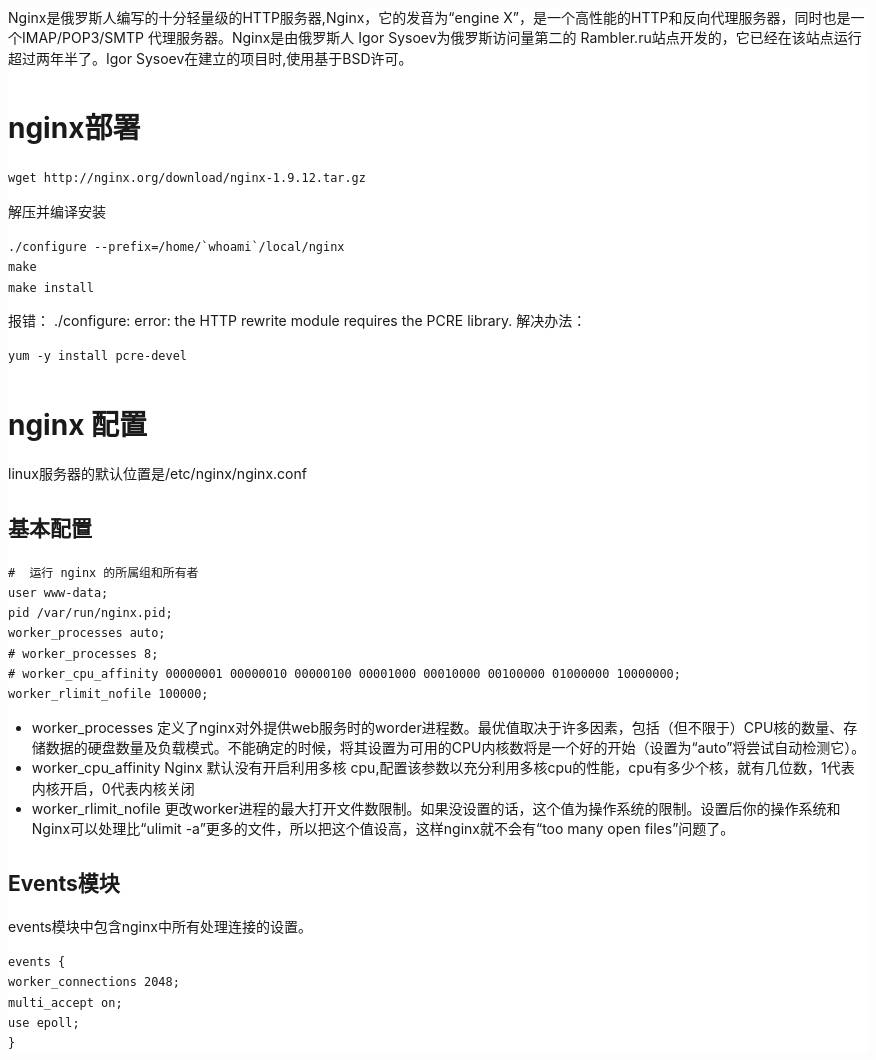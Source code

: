 Nginx是俄罗斯人编写的十分轻量级的HTTP服务器,Nginx，它的发音为“engine X”，是一个高性能的HTTP和反向代理服务器，同时也是一个IMAP/POP3/SMTP 代理服务器。Nginx是由俄罗斯人 Igor Sysoev为俄罗斯访问量第二的 Rambler.ru站点开发的，它已经在该站点运行超过两年半了。Igor Sysoev在建立的项目时,使用基于BSD许可。

# nginx部署

```shell
wget http://nginx.org/download/nginx-1.9.12.tar.gz
```
解压并编译安装
```shell
./configure --prefix=/home/`whoami`/local/nginx
make
make install
```
报错：
./configure: error: the HTTP rewrite module requires the PCRE library.
解决办法：

    yum -y install pcre-devel

# nginx 配置    
linux服务器的默认位置是/etc/nginx/nginx.conf

## 基本配置

```shell
#  运行 nginx 的所属组和所有者
user www-data;
pid /var/run/nginx.pid;
worker_processes auto;
# worker_processes 8;
# worker_cpu_affinity 00000001 00000010 00000100 00001000 00010000 00100000 01000000 10000000;
worker_rlimit_nofile 100000;
```

- worker_processes 定义了nginx对外提供web服务时的worder进程数。最优值取决于许多因素，包括（但不限于）CPU核的数量、存储数据的硬盘数量及负载模式。不能确定的时候，将其设置为可用的CPU内核数将是一个好的开始（设置为“auto”将尝试自动检测它）。
- worker_cpu_affinity Nginx 默认没有开启利用多核 cpu,配置该参数以充分利用多核cpu的性能，cpu有多少个核，就有几位数，1代表内核开启，0代表内核关闭
- worker_rlimit_nofile 更改worker进程的最大打开文件数限制。如果没设置的话，这个值为操作系统的限制。设置后你的操作系统和Nginx可以处理比“ulimit -a”更多的文件，所以把这个值设高，这样nginx就不会有“too many open files”问题了。

## Events模块

events模块中包含nginx中所有处理连接的设置。

```
events {
worker_connections 2048;
multi_accept on;
use epoll;
}
```
